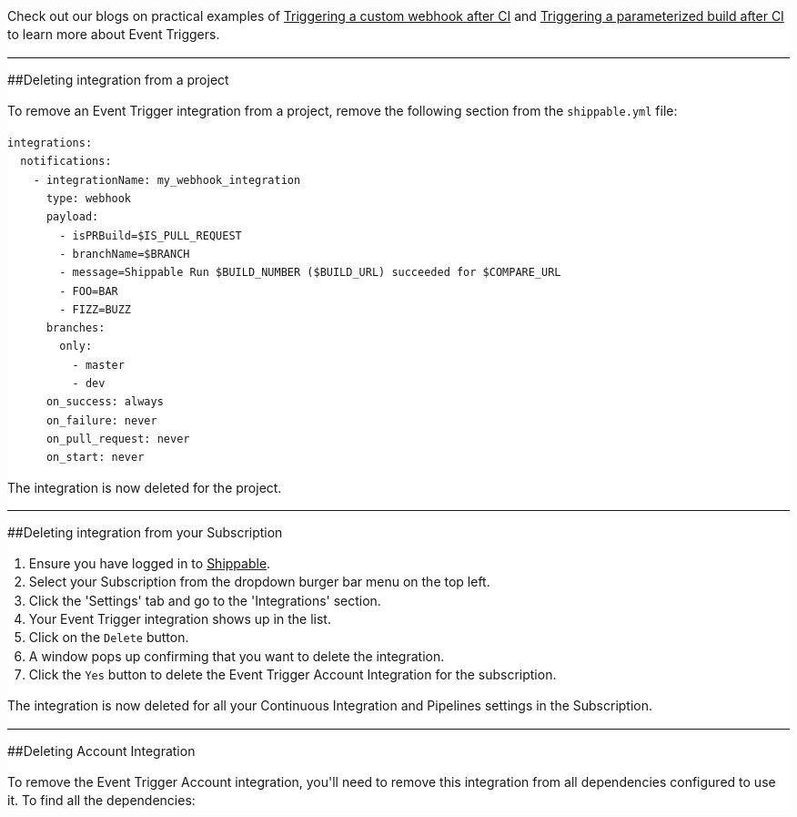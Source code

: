 Check out our blogs  on practical examples of [Triggering a custom webhook after CI](http://blog.shippable.com/triggering-a-custom-webhook-after-continuous-integration) and [Triggering a parameterized build after CI](http://blog.shippable.com/triggering-a-parameterized-build-after-continuous-integration) to learn more about Event Triggers.

---

##Deleting integration from a project

To remove an Event Trigger integration from a project, remove the following section from the `shippable.yml` file:

```
integrations:
  notifications:
    - integrationName: my_webhook_integration
      type: webhook
      payload:
        - isPRBuild=$IS_PULL_REQUEST
        - branchName=$BRANCH
        - message=Shippable Run $BUILD_NUMBER ($BUILD_URL) succeeded for $COMPARE_URL
        - FOO=BAR
        - FIZZ=BUZZ
      branches:
        only:
          - master
          - dev
      on_success: always
      on_failure: never
      on_pull_request: never
      on_start: never
```

The integration is now deleted for the project.

---

##Deleting integration from your Subscription

1. Ensure you have logged in to [Shippable](https://app.shippable.com).
2. Select your Subscription from the dropdown burger bar menu on the top left.
3. Click the 'Settings' tab and go to the 'Integrations' section.
4. Your Event Trigger integration shows up in the list.
5. Click on the `Delete` button.
6. A window pops up confirming that you want to delete the integration.
7. Click the `Yes` button to delete the Event Trigger Account Integration for the subscription.

The integration is now deleted for all your Continuous Integration and Pipelines settings in the Subscription.

---

##Deleting Account Integration

To remove the Event Trigger Account integration, you'll need to remove this integration from all dependencies configured to use it. To find all the dependencies:
